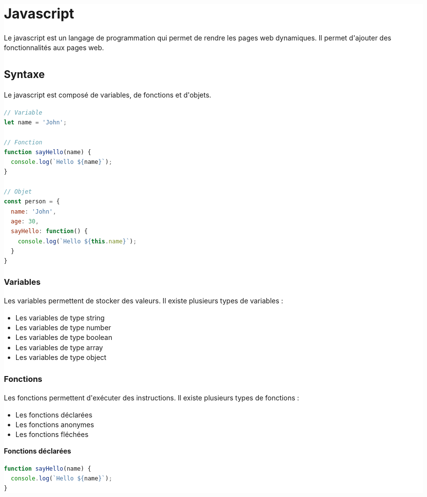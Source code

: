 # Javascript

Le javascript est un langage de programmation qui permet de rendre les pages web dynamiques. Il permet d'ajouter des fonctionnalités aux pages web.

## Syntaxe

Le javascript est composé de variables, de fonctions et d'objets.

```javascript
// Variable
let name = 'John';

// Fonction
function sayHello(name) {
  console.log(`Hello ${name}`);
}

// Objet
const person = {
  name: 'John',
  age: 30,
  sayHello: function() {
    console.log(`Hello ${this.name}`);
  }
}
```

### Variables

Les variables permettent de stocker des valeurs. Il existe plusieurs types de variables :

- Les variables de type string
- Les variables de type number
- Les variables de type boolean
- Les variables de type array
- Les variables de type object

### Fonctions

Les fonctions permettent d'exécuter des instructions. Il existe plusieurs types de fonctions :

- Les fonctions déclarées
- Les fonctions anonymes
- Les fonctions fléchées

**Fonctions déclarées**

```javascript
function sayHello(name) {
  console.log(`Hello ${name}`);
}
```
